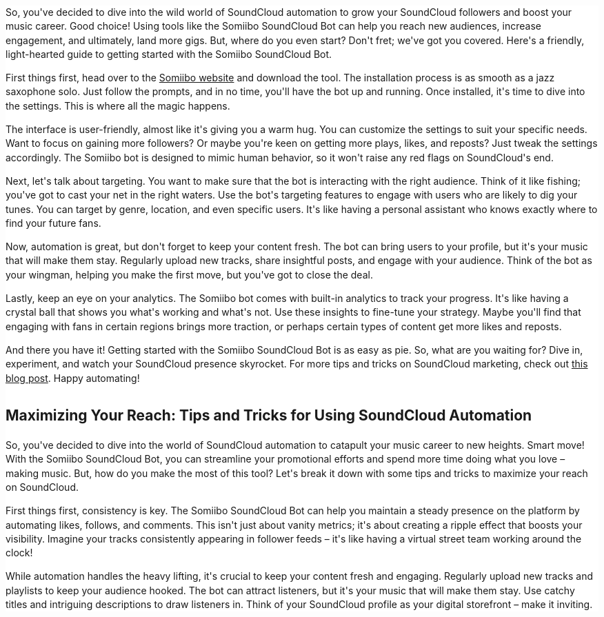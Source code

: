 So, you've decided to dive into the wild world of SoundCloud automation to grow your SoundCloud followers and boost your music career. Good choice! Using tools like the Somiibo SoundCloud Bot can help you reach new audiences, increase engagement, and ultimately, land more gigs. But, where do you even start? Don't fret; we've got you covered. Here's a friendly, light-hearted guide to getting started with the Somiibo SoundCloud Bot.

First things first, head over to the [Somiibo website](https://soundcloudbooster.com) and download the tool. The installation process is as smooth as a jazz saxophone solo. Just follow the prompts, and in no time, you'll have the bot up and running. Once installed, it's time to dive into the settings. This is where all the magic happens.

The interface is user-friendly, almost like it's giving you a warm hug. You can customize the settings to suit your specific needs. Want to focus on gaining more followers? Or maybe you're keen on getting more plays, likes, and reposts? Just tweak the settings accordingly. The Somiibo bot is designed to mimic human behavior, so it won't raise any red flags on SoundCloud's end.

Next, let's talk about targeting. You want to make sure that the bot is interacting with the right audience. Think of it like fishing; you've got to cast your net in the right waters. Use the bot's targeting features to engage with users who are likely to dig your tunes. You can target by genre, location, and even specific users. It's like having a personal assistant who knows exactly where to find your future fans.



Now, automation is great, but don't forget to keep your content fresh. The bot can bring users to your profile, but it's your music that will make them stay. Regularly upload new tracks, share insightful posts, and engage with your audience. Think of the bot as your wingman, helping you make the first move, but you've got to close the deal.

Lastly, keep an eye on your analytics. The Somiibo bot comes with built-in analytics to track your progress. It's like having a crystal ball that shows you what's working and what's not. Use these insights to fine-tune your strategy. Maybe you'll find that engaging with fans in certain regions brings more traction, or perhaps certain types of content get more likes and reposts.

And there you have it! Getting started with the Somiibo SoundCloud Bot is as easy as pie. So, what are you waiting for? Dive in, experiment, and watch your SoundCloud presence skyrocket. For more tips and tricks on SoundCloud marketing, check out [this blog post](https://soundcloudbooster.com/blog/soundcloud-marketing-made-easy-leveraging-somiibo-for-optimal-results). Happy automating!

## Maximizing Your Reach: Tips and Tricks for Using SoundCloud Automation

So, you've decided to dive into the world of SoundCloud automation to catapult your music career to new heights. Smart move! With the Somiibo SoundCloud Bot, you can streamline your promotional efforts and spend more time doing what you love – making music. But, how do you make the most of this tool? Let's break it down with some tips and tricks to maximize your reach on SoundCloud.

First things first, consistency is key. The Somiibo SoundCloud Bot can help you maintain a steady presence on the platform by automating likes, follows, and comments. This isn't just about vanity metrics; it's about creating a ripple effect that boosts your visibility. Imagine your tracks consistently appearing in follower feeds – it's like having a virtual street team working around the clock!

While automation handles the heavy lifting, it's crucial to keep your content fresh and engaging. Regularly upload new tracks and playlists to keep your audience hooked. The bot can attract listeners, but it's your music that will make them stay. Use catchy titles and intriguing descriptions to draw listeners in. Think of your SoundCloud profile as your digital storefront – make it inviting.
